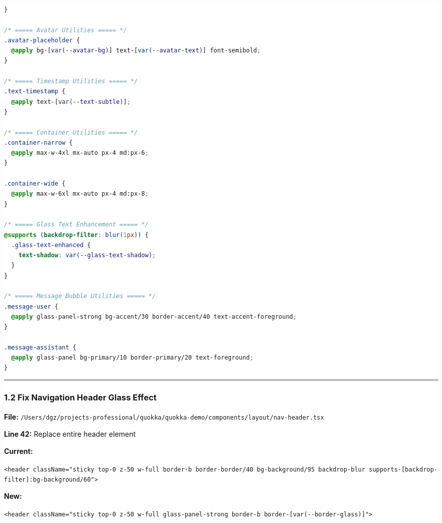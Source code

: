 ```css
}

/* ===== Avatar Utilities ===== */
.avatar-placeholder {
  @apply bg-[var(--avatar-bg)] text-[var(--avatar-text)] font-semibold;
}

/* ===== Timestamp Utilities ===== */
.text-timestamp {
  @apply text-[var(--text-subtle)];
}

/* ===== Container Utilities ===== */
.container-narrow {
  @apply max-w-4xl mx-auto px-4 md:px-6;
}

.container-wide {
  @apply max-w-6xl mx-auto px-4 md:px-8;
}

/* ===== Glass Text Enhancement ===== */
@supports (backdrop-filter: blur(1px)) {
  .glass-text-enhanced {
    text-shadow: var(--glass-text-shadow);
  }
}

/* ===== Message Bubble Utilities ===== */
.message-user {
  @apply glass-panel-strong bg-accent/30 border-accent/40 text-accent-foreground;
}

.message-assistant {
  @apply glass-panel bg-primary/10 border-primary/20 text-foreground;
}
```

---

### 1.2 Fix Navigation Header Glass Effect

**File:** `/Users/dgz/projects-professional/quokka/quokka-demo/components/layout/nav-header.tsx`

**Line 42:** Replace entire header element

**Current:**
```tsx
<header className="sticky top-0 z-50 w-full border-b border-border/40 bg-background/95 backdrop-blur supports-[backdrop-filter]:bg-background/60">
```

**New:**
```tsx
<header className="sticky top-0 z-50 w-full glass-panel-strong border-b border-[var(--border-glass)]">
```
